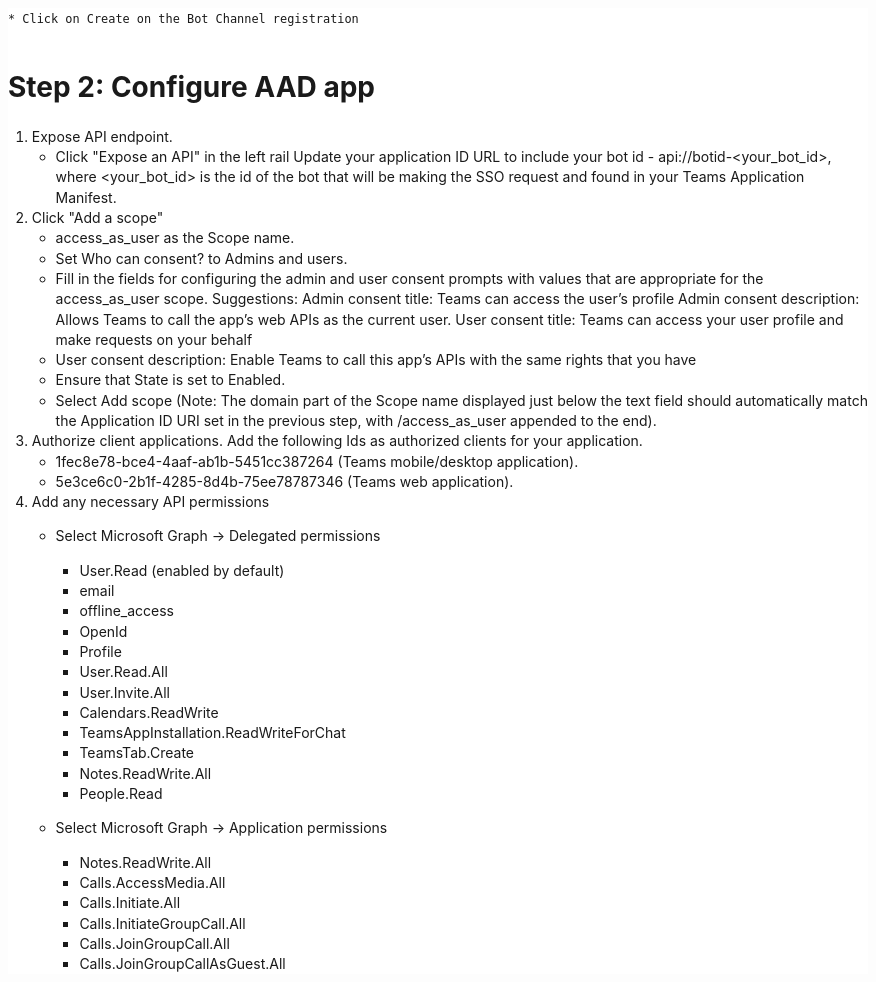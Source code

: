 	* Click on Create on the Bot Channel registration

Step 2: Configure AAD app
====================================
1. Expose API endpoint.
	* Click "Expose an API" in the left rail
		 Update your application ID URL to include your bot id - api://botid-<your_bot_id>, where <your_bot_id> is the id of the bot that will be making the SSO request and found in your Teams Application Manifest.
2. Click "Add a scope"
	* access_as_user as the Scope name.
	* Set Who can consent? to Admins and users.
	* Fill in the fields for configuring the admin and user consent prompts with values that are appropriate for the access_as_user scope. Suggestions:
		Admin consent title: Teams can access the user’s profile
		Admin consent description: Allows Teams to call the app’s web APIs as the current user.
		User consent title: Teams can access your user profile and make requests on your behalf
	* User consent description: Enable Teams to call this app’s APIs with the same rights that you have 
	* Ensure that State is set to Enabled.
	* Select Add scope (Note: The domain part of the Scope name displayed just below the text field should automatically match the Application ID URI set in the previous step, with /access_as_user appended to the end).
3. Authorize client applications.
      Add the following Ids as authorized clients for your application.
	* 1fec8e78-bce4-4aaf-ab1b-5451cc387264 (Teams mobile/desktop application).
	* 5e3ce6c0-2b1f-4285-8d4b-75ee78787346 (Teams web application).
4. Add any necessary API permissions 
	* Select Microsoft Graph -> Delegated permissions
 		- User.Read (enabled by default)
 		- email
 		- offline_access
 		- OpenId
 		- Profile
 		- User.Read.All
 		- User.Invite.All
 		- Calendars.ReadWrite
 		- TeamsAppInstallation.ReadWriteForChat
 		- TeamsTab.Create
 		- Notes.ReadWrite.All
		- People.Read
		
	* Select Microsoft Graph -> Application permissions
 		- Notes.ReadWrite.All
 		- Calls.AccessMedia.All
 		- Calls.Initiate.All
 		- Calls.InitiateGroupCall.All
 		- Calls.JoinGroupCall.All
 		- Calls.JoinGroupCallAsGuest.All                 
